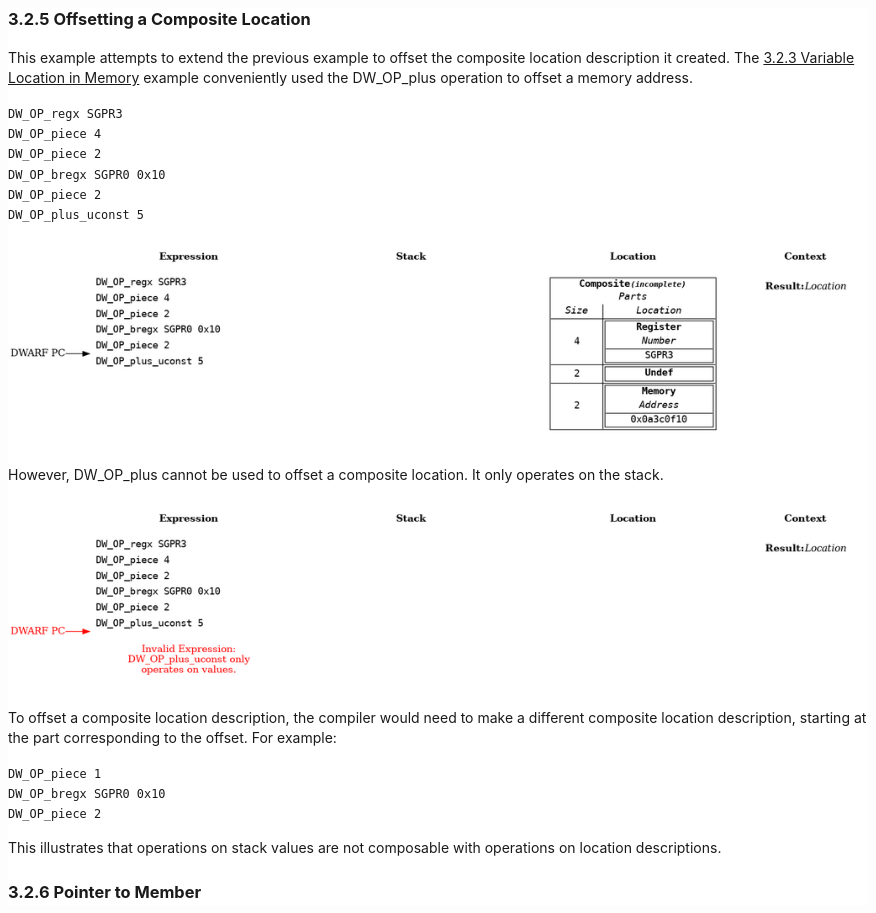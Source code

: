 ### 3.2.5 Offsetting a Composite Location

This example attempts to extend the previous example to offset the composite
location description it created. The [3.2.3 Variable Location in
Memory](#variable-location-in-memory) example conveniently used the DW_OP_plus
operation to offset a memory address.

    DW_OP_regx SGPR3
    DW_OP_piece 4
    DW_OP_piece 2
    DW_OP_bregx SGPR0 0x10
    DW_OP_piece 2
    DW_OP_plus_uconst 5

![Offsetting a Composite Location Example: Step 6](images/05-composite-plus.example.frame.1.png)

However, DW_OP_plus cannot be used to offset a composite location. It only
operates on the stack.

![Offsetting a Composite Location Example: Step 7](images/05-composite-plus.example.frame.2.png)

To offset a composite location description, the compiler would need to make a
different composite location description, starting at the part corresponding to
the offset. For example:

    DW_OP_piece 1
    DW_OP_bregx SGPR0 0x10
    DW_OP_piece 2

This illustrates that operations on stack values are not composable with
operations on location descriptions.

### 3.2.6 Pointer to Member
